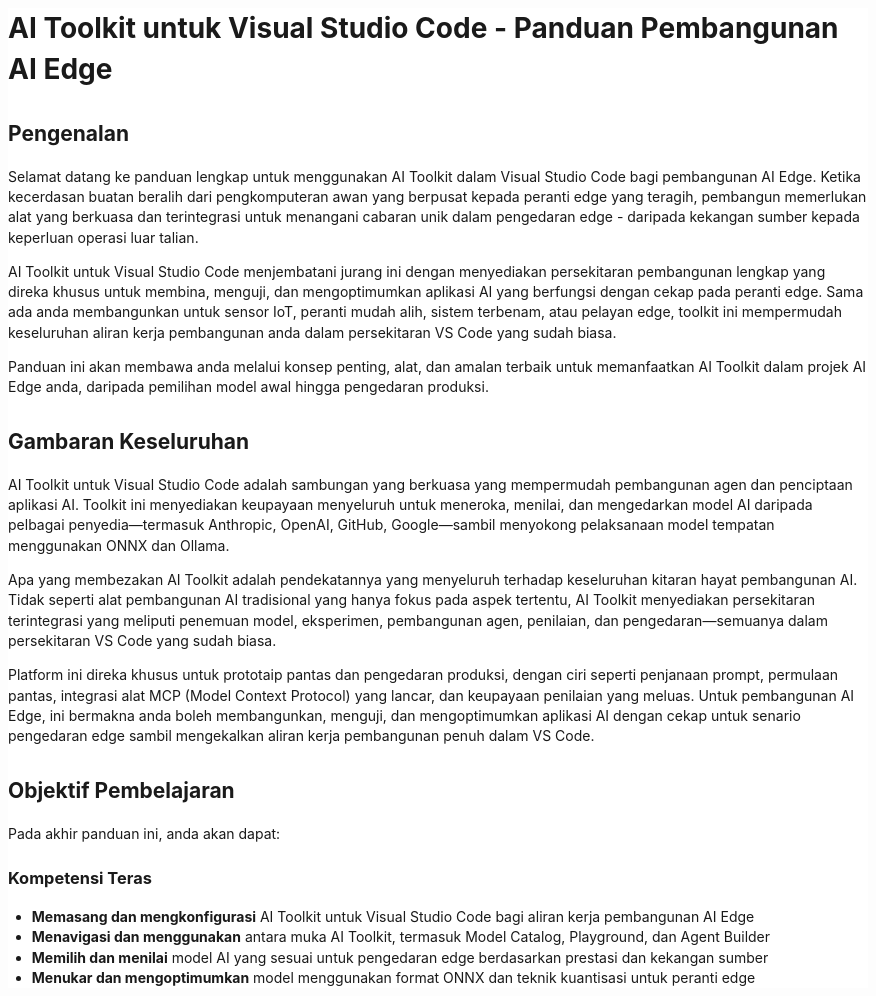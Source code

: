 
# AI Toolkit untuk Visual Studio Code - Panduan Pembangunan AI Edge

## Pengenalan

Selamat datang ke panduan lengkap untuk menggunakan AI Toolkit dalam Visual Studio Code bagi pembangunan AI Edge. Ketika kecerdasan buatan beralih dari pengkomputeran awan yang berpusat kepada peranti edge yang teragih, pembangun memerlukan alat yang berkuasa dan terintegrasi untuk menangani cabaran unik dalam pengedaran edge - daripada kekangan sumber kepada keperluan operasi luar talian.

AI Toolkit untuk Visual Studio Code menjembatani jurang ini dengan menyediakan persekitaran pembangunan lengkap yang direka khusus untuk membina, menguji, dan mengoptimumkan aplikasi AI yang berfungsi dengan cekap pada peranti edge. Sama ada anda membangunkan untuk sensor IoT, peranti mudah alih, sistem terbenam, atau pelayan edge, toolkit ini mempermudah keseluruhan aliran kerja pembangunan anda dalam persekitaran VS Code yang sudah biasa.

Panduan ini akan membawa anda melalui konsep penting, alat, dan amalan terbaik untuk memanfaatkan AI Toolkit dalam projek AI Edge anda, daripada pemilihan model awal hingga pengedaran produksi.

## Gambaran Keseluruhan

AI Toolkit untuk Visual Studio Code adalah sambungan yang berkuasa yang mempermudah pembangunan agen dan penciptaan aplikasi AI. Toolkit ini menyediakan keupayaan menyeluruh untuk meneroka, menilai, dan mengedarkan model AI daripada pelbagai penyedia—termasuk Anthropic, OpenAI, GitHub, Google—sambil menyokong pelaksanaan model tempatan menggunakan ONNX dan Ollama.

Apa yang membezakan AI Toolkit adalah pendekatannya yang menyeluruh terhadap keseluruhan kitaran hayat pembangunan AI. Tidak seperti alat pembangunan AI tradisional yang hanya fokus pada aspek tertentu, AI Toolkit menyediakan persekitaran terintegrasi yang meliputi penemuan model, eksperimen, pembangunan agen, penilaian, dan pengedaran—semuanya dalam persekitaran VS Code yang sudah biasa.

Platform ini direka khusus untuk prototaip pantas dan pengedaran produksi, dengan ciri seperti penjanaan prompt, permulaan pantas, integrasi alat MCP (Model Context Protocol) yang lancar, dan keupayaan penilaian yang meluas. Untuk pembangunan AI Edge, ini bermakna anda boleh membangunkan, menguji, dan mengoptimumkan aplikasi AI dengan cekap untuk senario pengedaran edge sambil mengekalkan aliran kerja pembangunan penuh dalam VS Code.

## Objektif Pembelajaran

Pada akhir panduan ini, anda akan dapat:

### Kompetensi Teras
- **Memasang dan mengkonfigurasi** AI Toolkit untuk Visual Studio Code bagi aliran kerja pembangunan AI Edge
- **Menavigasi dan menggunakan** antara muka AI Toolkit, termasuk Model Catalog, Playground, dan Agent Builder
- **Memilih dan menilai** model AI yang sesuai untuk pengedaran edge berdasarkan prestasi dan kekangan sumber
- **Menukar dan mengoptimumkan** model menggunakan format ONNX dan teknik kuantisasi untuk peranti edge
